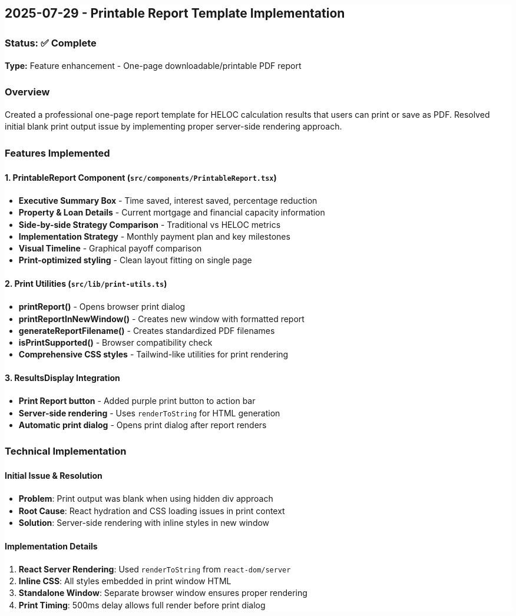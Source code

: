 ## 2025-07-29 - Printable Report Template Implementation

### Status: ✅ Complete

**Type:** Feature enhancement - One-page downloadable/printable PDF report

### Overview

Created a professional one-page report template for HELOC calculation results that users can print or save as PDF. Resolved initial blank print output issue by implementing proper server-side rendering approach.

### Features Implemented

#### 1. PrintableReport Component (`src/components/PrintableReport.tsx`)

- **Executive Summary Box** - Time saved, interest saved, percentage reduction
- **Property & Loan Details** - Current mortgage and financial capacity information
- **Side-by-side Strategy Comparison** - Traditional vs HELOC metrics
- **Implementation Strategy** - Monthly payment plan and key milestones
- **Visual Timeline** - Graphical payoff comparison
- **Print-optimized styling** - Clean layout fitting on single page

#### 2. Print Utilities (`src/lib/print-utils.ts`)

- **printReport()** - Opens browser print dialog
- **printReportInNewWindow()** - Creates new window with formatted report
- **generateReportFilename()** - Creates standardized PDF filenames
- **isPrintSupported()** - Browser compatibility check
- **Comprehensive CSS styles** - Tailwind-like utilities for print rendering

#### 3. ResultsDisplay Integration

- **Print Report button** - Added purple print button to action bar
- **Server-side rendering** - Uses `renderToString` for HTML generation
- **Automatic print dialog** - Opens print dialog after report renders

### Technical Implementation

#### Initial Issue & Resolution

- **Problem**: Print output was blank when using hidden div approach
- **Root Cause**: React hydration and CSS loading issues in print context
- **Solution**: Server-side rendering with inline styles in new window

#### Implementation Details

1. **React Server Rendering**: Used `renderToString` from `react-dom/server`
2. **Inline CSS**: All styles embedded in print window HTML
3. **Standalone Window**: Separate browser window ensures proper rendering
4. **Print Timing**: 500ms delay allows full render before print dialog

